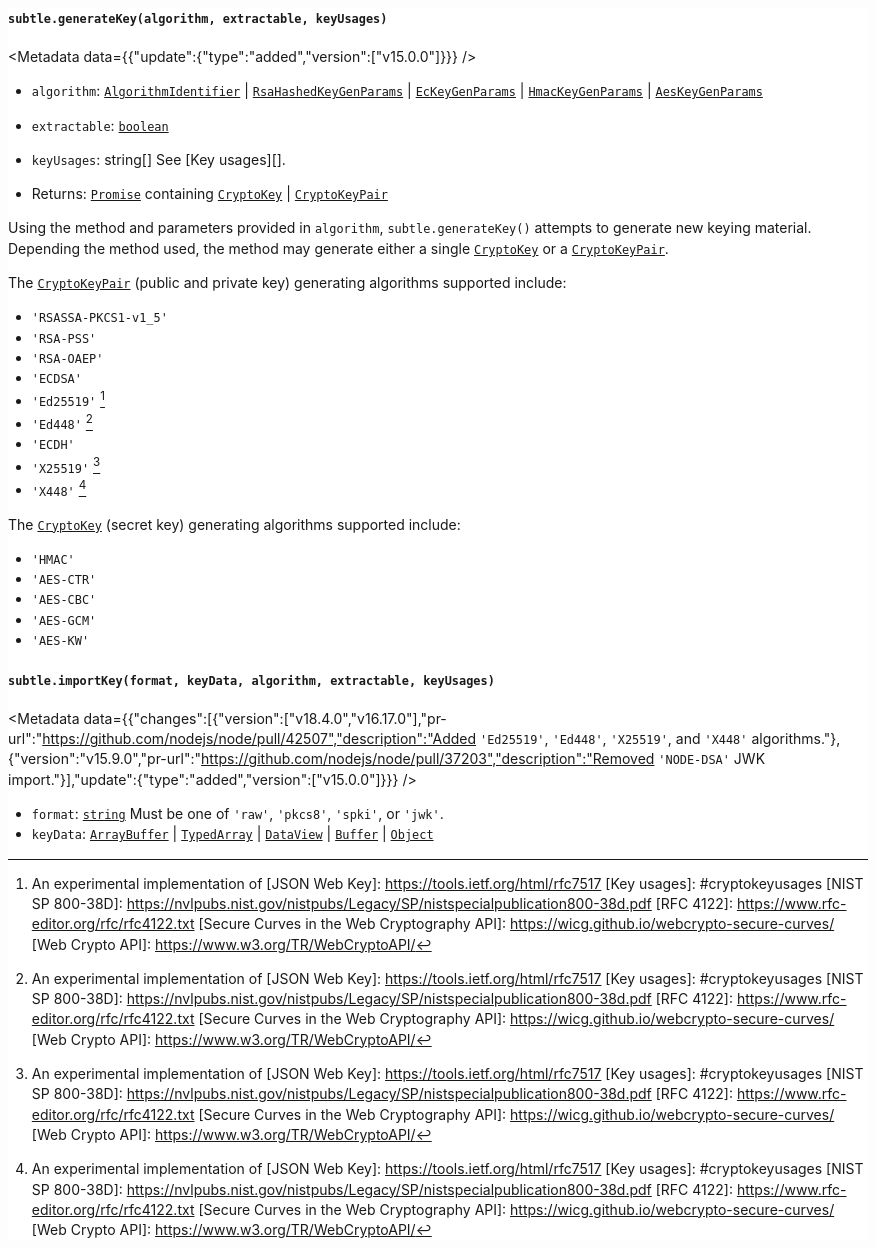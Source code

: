 
#### <DataTag tag="M" /> `subtle.generateKey(algorithm, extractable, keyUsages)`

<Metadata data={{"update":{"type":"added","version":["v15.0.0"]}}} />

* `algorithm`: [`AlgorithmIdentifier`](/api/webcrypto#algorithmidentifier) | [`RsaHashedKeyGenParams`](/api/webcrypto#rsahashedkeygenparams) | [`EcKeyGenParams`](/api/webcrypto#eckeygenparams) | [`HmacKeyGenParams`](/api/webcrypto#hmackeygenparams) | [`AesKeyGenParams`](/api/webcrypto#aeskeygenparams)

* `extractable`: [`boolean`](https://developer.mozilla.org/en-US/docs/Web/JavaScript/Data_structures#Boolean_type)
* `keyUsages`: string\[] See [Key usages][].
* Returns: [`Promise`](https://developer.mozilla.org/en-US/docs/Web/JavaScript/Reference/Global_Objects/Promise) containing [`CryptoKey`](/api/webcrypto#cryptokey) | [`CryptoKeyPair`](/api/webcrypto#cryptokeypair)

Using the method and parameters provided in `algorithm`, `subtle.generateKey()`
attempts to generate new keying material. Depending the method used, the method
may generate either a single [`CryptoKey`](/api/webcrypto#cryptokey) or a [`CryptoKeyPair`](/api/webcrypto#cryptokeypair).

The [`CryptoKeyPair`](/api/webcrypto#cryptokeypair) (public and private key) generating algorithms supported
include:

* `'RSASSA-PKCS1-v1_5'`
* `'RSA-PSS'`
* `'RSA-OAEP'`
* `'ECDSA'`
* `'Ed25519'` <span class="experimental-inline"></span>[^1]
* `'Ed448'` <span class="experimental-inline"></span>[^1]
* `'ECDH'`
* `'X25519'` <span class="experimental-inline"></span>[^1]
* `'X448'` <span class="experimental-inline"></span>[^1]

The [`CryptoKey`](/api/webcrypto#cryptokey) (secret key) generating algorithms supported include:

* `'HMAC'`
* `'AES-CTR'`
* `'AES-CBC'`
* `'AES-GCM'`
* `'AES-KW'`

#### <DataTag tag="M" /> `subtle.importKey(format, keyData, algorithm, extractable, keyUsages)`

<Metadata data={{"changes":[{"version":["v18.4.0","v16.17.0"],"pr-url":"https://github.com/nodejs/node/pull/42507","description":"Added `'Ed25519'`, `'Ed448'`, `'X25519'`, and `'X448'` algorithms."},{"version":"v15.9.0","pr-url":"https://github.com/nodejs/node/pull/37203","description":"Removed `'NODE-DSA'` JWK import."}],"update":{"type":"added","version":["v15.0.0"]}}} />

* `format`: [`string`](https://developer.mozilla.org/en-US/docs/Web/JavaScript/Data_structures#String_type) Must be one of `'raw'`, `'pkcs8'`, `'spki'`, or `'jwk'`.
* `keyData`: [`ArrayBuffer`](https://developer.mozilla.org/en-US/docs/Web/JavaScript/Reference/Global_Objects/ArrayBuffer) | [`TypedArray`](https://developer.mozilla.org/en-US/docs/Web/JavaScript/Reference/Global_Objects/TypedArray) | [`DataView`](https://developer.mozilla.org/en-US/docs/Web/JavaScript/Reference/Global_Objects/DataView) | [`Buffer`](/api/buffer#buffer) | [`Object`](https://developer.mozilla.org/en-US/docs/Web/JavaScript/Reference/Global_Objects/Object)


[^1]: An experimental implementation of
[JSON Web Key]: https://tools.ietf.org/html/rfc7517
[Key usages]: #cryptokeyusages
[NIST SP 800-38D]: https://nvlpubs.nist.gov/nistpubs/Legacy/SP/nistspecialpublication800-38d.pdf
[RFC 4122]: https://www.rfc-editor.org/rfc/rfc4122.txt
[Secure Curves in the Web Cryptography API]: https://wicg.github.io/webcrypto-secure-curves/
[Web Crypto API]: https://www.w3.org/TR/WebCryptoAPI/